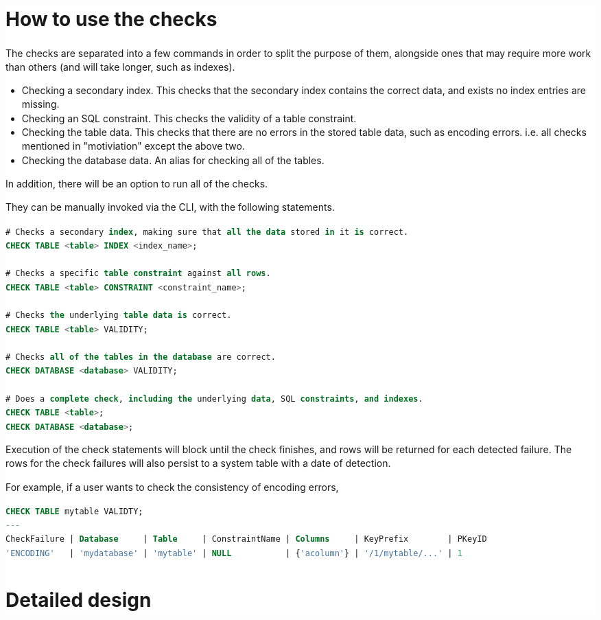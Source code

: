 [#17626]: https://github.com/cockroachdb/cockroach/issues/17626
[#17690]: https://github.com/cockroachdb/cockroach/issues/17690
[#18533]: https://github.com/cockroachdb/cockroach/issues/18533
[#18705]: https://github.com/cockroachdb/cockroach/issues/18705
[STORING]: https://www.cockroachlabs.com/docs/stable/create-index.html#store-columns
[FAMILY]: https://www.cockroachlabs.com/docs/stable/column-families.html
[Composite encodings]: https://github.com/cockroachdb/cockroach/blob/master/docs/tech-notes/encoding.md#composite-encoding

# How to use the checks

The checks are separated into a few commands in order to split the
purpose of them, alongside ones that may require more work than others
(and will take longer, such as indexes).
- Checking a secondary index. This checks that the secondary index
  contains the correct data, and exists no index entries are missing.
- Checking an SQL constraint. This checks the validity of a table
  constraint.
- Checking the table data. This checks that there are no errors in the
  stored table data, such as encoding errors. i.e. all checks mentioned
  in "motiviation" except the above two.
- Checking the database data. An alias for checking all of the tables.

In addition, there will be an option to run all of the checks.

They can be manually invoked via the CLI, with the following statements.
```sql
# Checks a secondary index, making sure that all the data stored in it is correct.
CHECK TABLE <table> INDEX <index_name>;

# Checks a specific table constraint against all rows.
CHECK TABLE <table> CONSTRAINT <constraint_name>;

# Checks the underlying table data is correct.
CHECK TABLE <table> VALIDITY;

# Checks all of the tables in the database are correct.
CHECK DATABASE <database> VALIDITY;

# Does a complete check, including the underlying data, SQL constraints, and indexes.
CHECK TABLE <table>;
CHECK DATABASE <database>;
```

Execution of the check statements will block until the check finishes,
and rows will be returned for each detected failure. The rows for the
check failures will also persist to a system table with a date of
detection.

For example, if a user wants to check the consistency of encoding errors,
```sql
CHECK TABLE mytable VALIDTY;
---
CheckFailure | Database     | Table     | ConstraintName | Columns     | KeyPrefix        | PKeyID
'ENCODING'   | 'mydatabase' | 'mytable' | NULL           | {'acolumn'} | '/1/mytable/...' | 1

```

# Detailed design


[MS DBCC]: https://docs.microsoft.com/en-us/sql/t-sql/database-console-commands/dbcc-transact-sql
[Oracle]: http://docs.oracle.com/cd/B28359_01/backup.111/b28273/rcmsynta053.htm#RCMRF162
[MySQL Check]: https://dev.mysql.com/doc/refman/5.7/en/check-table.html